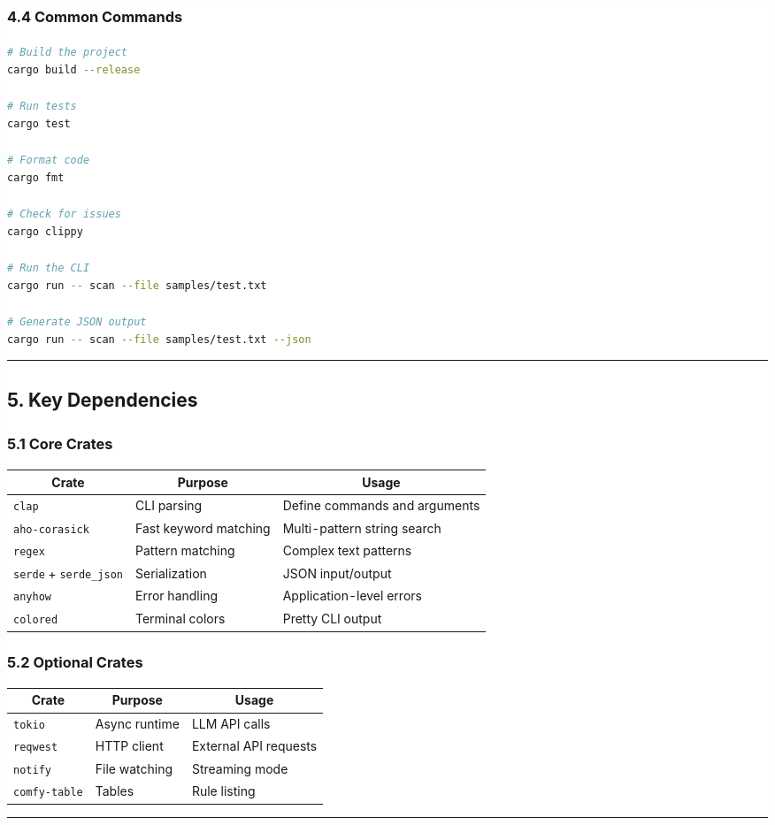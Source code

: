 ### 4.4 Common Commands

```bash
# Build the project
cargo build --release

# Run tests
cargo test

# Format code
cargo fmt

# Check for issues
cargo clippy

# Run the CLI
cargo run -- scan --file samples/test.txt

# Generate JSON output
cargo run -- scan --file samples/test.txt --json
```

---

## 5. Key Dependencies

### 5.1 Core Crates

| Crate | Purpose | Usage |
|-------|---------|-------|
| `clap` | CLI parsing | Define commands and arguments |
| `aho-corasick` | Fast keyword matching | Multi-pattern string search |
| `regex` | Pattern matching | Complex text patterns |
| `serde` + `serde_json` | Serialization | JSON input/output |
| `anyhow` | Error handling | Application-level errors |
| `colored` | Terminal colors | Pretty CLI output |

### 5.2 Optional Crates

| Crate | Purpose | Usage |
|-------|---------|-------|
| `tokio` | Async runtime | LLM API calls |
| `reqwest` | HTTP client | External API requests |
| `notify` | File watching | Streaming mode |
| `comfy-table` | Tables | Rule listing |

---